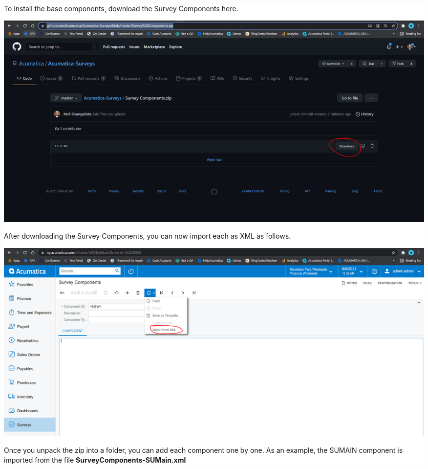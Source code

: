 To install the base components, download the Survey Components [here](https://github.com/Acumatica/Acumatica-Surveys/blob/master/Survey%20Components.zip).

<img src="docs/images/SS05 - Surveys Components.PNG" height="100%" width="100%">

After downloading the Survey Components, you can now import each as XML as follows.

<img src="docs/images/SS03 - Surveys Components.PNG" height="100%" width="100%">

Once you unpack the zip into a folder, you can add each component one by one.  As an example, the SUMAIN component is imported from the file **SurveyComponents-SUMain.xml** 

